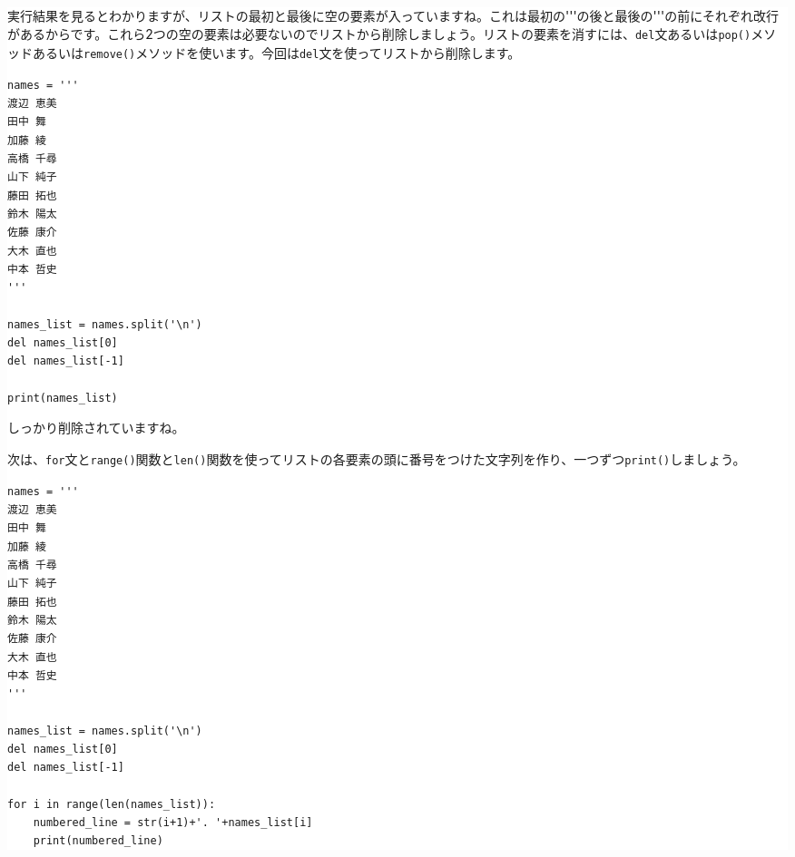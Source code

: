 ```
```

実行結果を見るとわかりますが、リストの最初と最後に空の要素が入っていますね。これは最初の'''の後と最後の'''の前にそれぞれ改行があるからです。これら2つの空の要素は必要ないのでリストから削除しましょう。リストの要素を消すには、`del`文あるいは`pop()`メソッドあるいは`remove()`メソッドを使います。今回は`del`文を使ってリストから削除します。 

<iframe  allowfullscreen="" frameborder="0" height="356" marginheight="0" marginwidth="0" src="https://trinket.io/embed/python3/a934e873e2" width="100%"></iframe>

```
names = '''
渡辺 恵美
田中 舞
加藤 綾
高橋 千尋
山下 純子
藤田 拓也
鈴木 陽太
佐藤 康介
大木 直也
中本 哲史
'''

names_list = names.split('\n')
del names_list[0]
del names_list[-1]

print(names_list)
```

しっかり削除されていますね。 

次は、`for`文と`range()`関数と`len()`関数を使ってリストの各要素の頭に番号をつけた文字列を作り、一つずつ`print()`しましょう。 

<iframe  allowfullscreen="" frameborder="0" height="356" marginheight="0" marginwidth="0" src="https://trinket.io/embed/python3/be66403414" width="100%"></iframe>

```
names = '''
渡辺 恵美
田中 舞
加藤 綾
高橋 千尋
山下 純子
藤田 拓也
鈴木 陽太
佐藤 康介
大木 直也
中本 哲史
'''

names_list = names.split('\n')
del names_list[0]
del names_list[-1]

for i in range(len(names_list)):
    numbered_line = str(i+1)+'. '+names_list[i]
    print(numbered_line)
```
